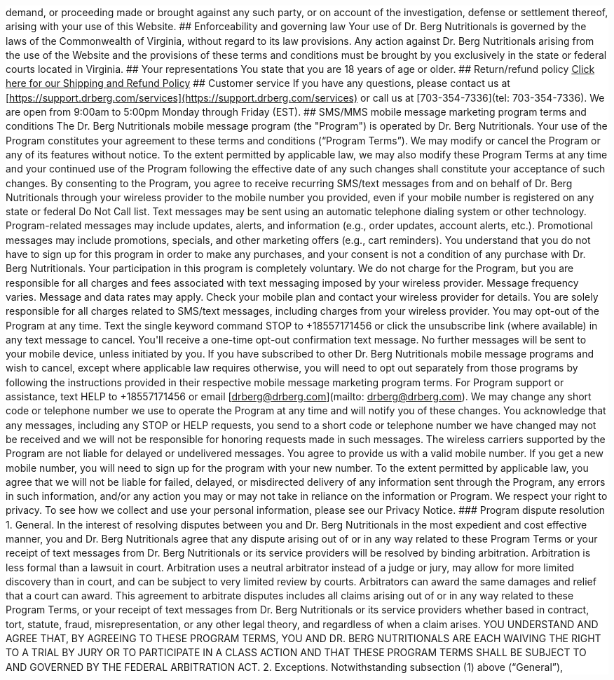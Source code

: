 demand, or proceeding made or brought against any such party, or on account of the investigation, defense or settlement thereof, arising with your use of this Website. ## Enforceability and governing law Your use of Dr. Berg Nutritionals is governed by the laws of the Commonwealth of Virginia, without regard to its law provisions. Any action against Dr. Berg Nutritionals arising from the use of the Website and the provisions of these terms and conditions must be brought by you exclusively in the state or federal courts located in Virginia. ## Your representations You state that you are 18 years of age or older. ## Return/refund policy [Click here for our Shipping and Refund Policy](https://shop.drberg.com/pages/returns-money-back-guarantee) ## Customer service If you have any questions, please contact us at [https://support.drberg.com/services](https://support.drberg.com/services) or call us at [703-354-7336](tel: 703-354-7336). We are open from 9:00am to 5:00pm Monday through Friday (EST). ## SMS/MMS mobile message marketing program terms and conditions The Dr. Berg Nutritionals mobile message program (the "Program") is operated by Dr. Berg Nutritionals. Your use of the Program constitutes your agreement to these terms and conditions (“Program Terms”). We may modify or cancel the Program or any of its features without notice. To the extent permitted by applicable law, we may also modify these Program Terms at any time and your continued use of the Program following the effective date of any such changes shall constitute your acceptance of such changes. By consenting to the Program, you agree to receive recurring SMS/text messages from and on behalf of Dr. Berg Nutritionals through your wireless provider to the mobile number you provided, even if your mobile number is registered on any state or federal Do Not Call list. Text messages may be sent using an automatic telephone dialing system or other technology. Program-related messages may include updates, alerts, and information (e.g., order updates, account alerts, etc.). Promotional messages may include promotions, specials, and other marketing offers (e.g., cart reminders). You understand that you do not have to sign up for this program in order to make any purchases, and your consent is not a condition of any purchase with Dr. Berg Nutritionals. Your participation in this program is completely voluntary. We do not charge for the Program, but you are responsible for all charges and fees associated with text messaging imposed by your wireless provider. Message frequency varies. Message and data rates may apply. Check your mobile plan and contact your wireless provider for details. You are solely responsible for all charges related to SMS/text messages, including charges from your wireless provider. You may opt-out of the Program at any time. Text the single keyword command STOP to +18557171456 or click the unsubscribe link (where available) in any text message to cancel. You'll receive a one-time opt-out confirmation text message. No further messages will be sent to your mobile device, unless initiated by you. If you have subscribed to other Dr. Berg Nutritionals mobile message programs and wish to cancel, except where applicable law requires otherwise, you will need to opt out separately from those programs by following the instructions provided in their respective mobile message marketing program terms. For Program support or assistance, text HELP to +18557171456 or email [drberg@drberg.com](mailto: drberg@drberg.com). We may change any short code or telephone number we use to operate the Program at any time and will notify you of these changes. You acknowledge that any messages, including any STOP or HELP requests, you send to a short code or telephone number we have changed may not be received and we will not be responsible for honoring requests made in such messages. The wireless carriers supported by the Program are not liable for delayed or undelivered messages. You agree to provide us with a valid mobile number. If you get a new mobile number, you will need to sign up for the program with your new number. To the extent permitted by applicable law, you agree that we will not be liable for failed, delayed, or misdirected delivery of any information sent through the Program, any errors in such information, and/or any action you may or may not take in reliance on the information or Program. We respect your right to privacy. To see how we collect and use your personal information, please see our Privacy Notice. ### Program dispute resolution 1. General. In the interest of resolving disputes between you and Dr. Berg Nutritionals in the most expedient and cost effective manner, you and Dr. Berg Nutritionals agree that any dispute arising out of or in any way related to these Program Terms or your receipt of text messages from Dr. Berg Nutritionals or its service providers will be resolved by binding arbitration. Arbitration is less formal than a lawsuit in court. Arbitration uses a neutral arbitrator instead of a judge or jury, may allow for more limited discovery than in court, and can be subject to very limited review by courts. Arbitrators can award the same damages and relief that a court can award. This agreement to arbitrate disputes includes all claims arising out of or in any way related to these Program Terms, or your receipt of text messages from Dr. Berg Nutritionals or its service providers whether based in contract, tort, statute, fraud, misrepresentation, or any other legal theory, and regardless of when a claim arises. YOU UNDERSTAND AND AGREE THAT, BY AGREEING TO THESE PROGRAM TERMS, YOU AND DR. BERG NUTRITIONALS ARE EACH WAIVING THE RIGHT TO A TRIAL BY JURY OR TO PARTICIPATE IN A CLASS ACTION AND THAT THESE PROGRAM TERMS SHALL BE SUBJECT TO AND GOVERNED BY THE FEDERAL ARBITRATION ACT. 2. Exceptions. Notwithstanding subsection (1) above (“General”),